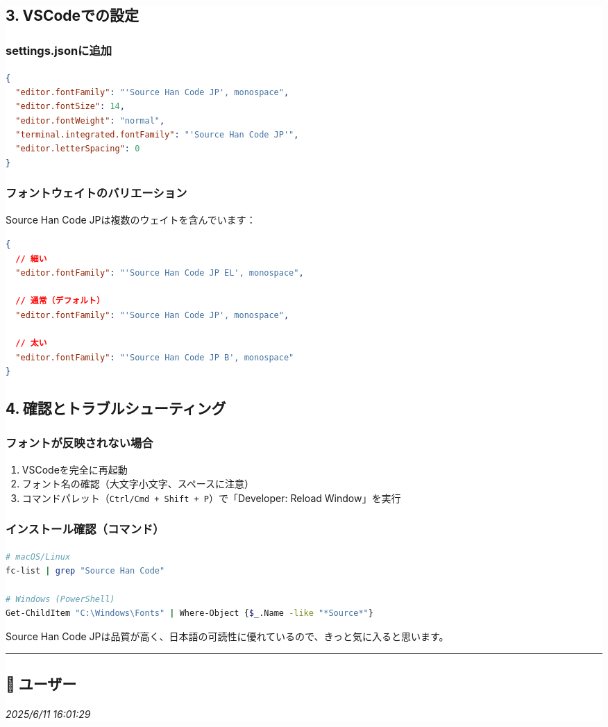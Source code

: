 ## 3. VSCodeでの設定

### settings.jsonに追加
```json
{
  "editor.fontFamily": "'Source Han Code JP', monospace",
  "editor.fontSize": 14,
  "editor.fontWeight": "normal",
  "terminal.integrated.fontFamily": "'Source Han Code JP'",
  "editor.letterSpacing": 0
}
```

### フォントウェイトのバリエーション
Source Han Code JPは複数のウェイトを含んでいます：
```json
{
  // 細い
  "editor.fontFamily": "'Source Han Code JP EL', monospace",
  
  // 通常（デフォルト）
  "editor.fontFamily": "'Source Han Code JP', monospace",
  
  // 太い
  "editor.fontFamily": "'Source Han Code JP B', monospace"
}
```

## 4. 確認とトラブルシューティング

### フォントが反映されない場合
1. VSCodeを完全に再起動
2. フォント名の確認（大文字小文字、スペースに注意）
3. コマンドパレット（`Ctrl/Cmd + Shift + P`）で「Developer: Reload Window」を実行

### インストール確認（コマンド）
```bash
# macOS/Linux
fc-list | grep "Source Han Code"

# Windows (PowerShell)
Get-ChildItem "C:\Windows\Fonts" | Where-Object {$_.Name -like "*Source*"}
```

Source Han Code JPは品質が高く、日本語の可読性に優れているので、きっと気に入ると思います。

---

## 👤 ユーザー
*2025/6/11 16:01:29*
